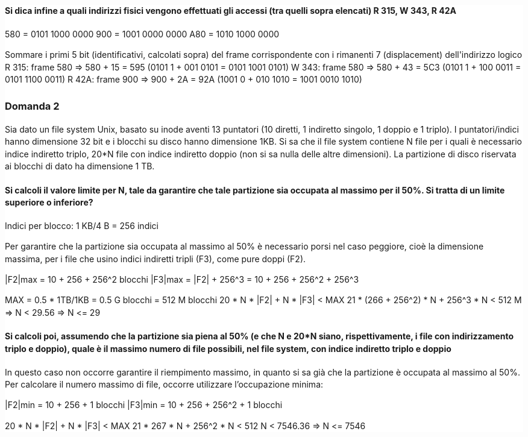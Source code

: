 #### Si dica infine a quali indirizzi fisici vengono effettuati gli accessi (tra quelli sopra elencati) R 315, W 343, R 42A
580 = 0101 1000 0000
900 = 1001 0000 0000
A80 = 1010 1000 0000

Sommare i primi 5 bit (identificativi, calcolati sopra) del frame corrispondente con i rimanenti 7 (displacement) dell'indirizzo logico
R 315: frame 580 => 580 + 15 = 595 (0101 1 + 001 0101 = 0101 1001 0101)
W 343: frame 580 => 580 + 43 = 5C3 (0101 1 + 100 0011 = 0101 1100 0011)
R 42A: frame 900 => 900 + 2A = 92A (1001 0 + 010 1010 = 1001 0010 1010)

### Domanda 2
Sia dato un file system Unix, basato su inode aventi 13 puntatori (10 diretti, 1 indiretto singolo, 1 doppio e 1 triplo). I puntatori/indici hanno dimensione 32 bit e i blocchi su disco hanno dimensione 1KB. Si sa che il file system contiene N file per i quali è necessario indice indiretto triplo, 20*N file con indice indiretto doppio (non si sa nulla delle altre dimensioni). La partizione di disco riservata ai blocchi di dato ha dimensione 1 TB.

#### Si calcoli il valore limite per N, tale da garantire che tale partizione sia occupata al massimo per il 50%. Si tratta di un limite superiore o inferiore?
Indici per blocco: 1 KB/4 B = 256 indici

Per garantire che la partizione sia occupata al massimo al 50% è necessario porsi nel caso peggiore, cioè la dimensione massima, per i file che usino indici indiretti tripli (F3), come pure doppi (F2).

|F2|max = 10 + 256 + 256^2 blocchi
|F3|max = |F2| + 256^3 = 10 + 256 + 256^2 + 256^3

MAX = 0.5 * 1TB/1KB = 0.5 G blocchi = 512 M blocchi
20 * N * |F2| + N * |F3| < MAX
21 * (266 + 256^2) * N + 256^3 * N < 512 M
=> N < 29.56 => N <= 29

#### Si calcoli poi, assumendo che la partizione sia piena al 50% (e che N e 20*N siano, rispettivamente, i file con indirizzamento triplo e doppio), quale è il massimo numero di file possibili, nel file system, con indice indiretto triplo e doppio
In questo caso non occorre garantire il riempimento massimo, in quanto si sa già che la partizione è occupata al massimo al 50%. Per calcolare il numero massimo di file, occorre utilizzare l’occupazione minima:

|F2|min = 10 + 256 + 1 blocchi
|F3|min = 10 + 256 + 256^2 + 1 blocchi

20 * N * |F2| + N * |F3| < MAX
21 * 267 * N + 256^2 * N < 512
N < 7546.36 => N <= 7546
